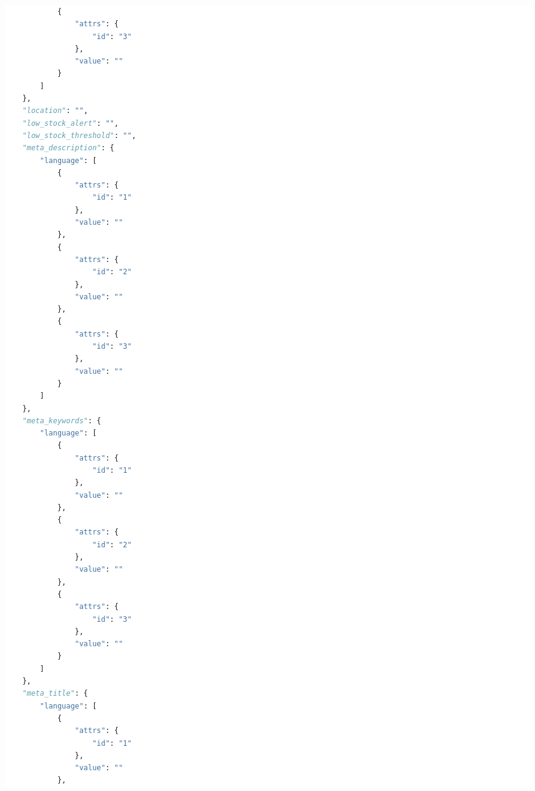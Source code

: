```python
            {
                "attrs": {
                    "id": "3"
                },
                "value": ""
            }
        ]
    },
    "location": "",
    "low_stock_alert": "",
    "low_stock_threshold": "",
    "meta_description": {
        "language": [
            {
                "attrs": {
                    "id": "1"
                },
                "value": ""
            },
            {
                "attrs": {
                    "id": "2"
                },
                "value": ""
            },
            {
                "attrs": {
                    "id": "3"
                },
                "value": ""
            }
        ]
    },
    "meta_keywords": {
        "language": [
            {
                "attrs": {
                    "id": "1"
                },
                "value": ""
            },
            {
                "attrs": {
                    "id": "2"
                },
                "value": ""
            },
            {
                "attrs": {
                    "id": "3"
                },
                "value": ""
            }
        ]
    },
    "meta_title": {
        "language": [
            {
                "attrs": {
                    "id": "1"
                },
                "value": ""
            },
```